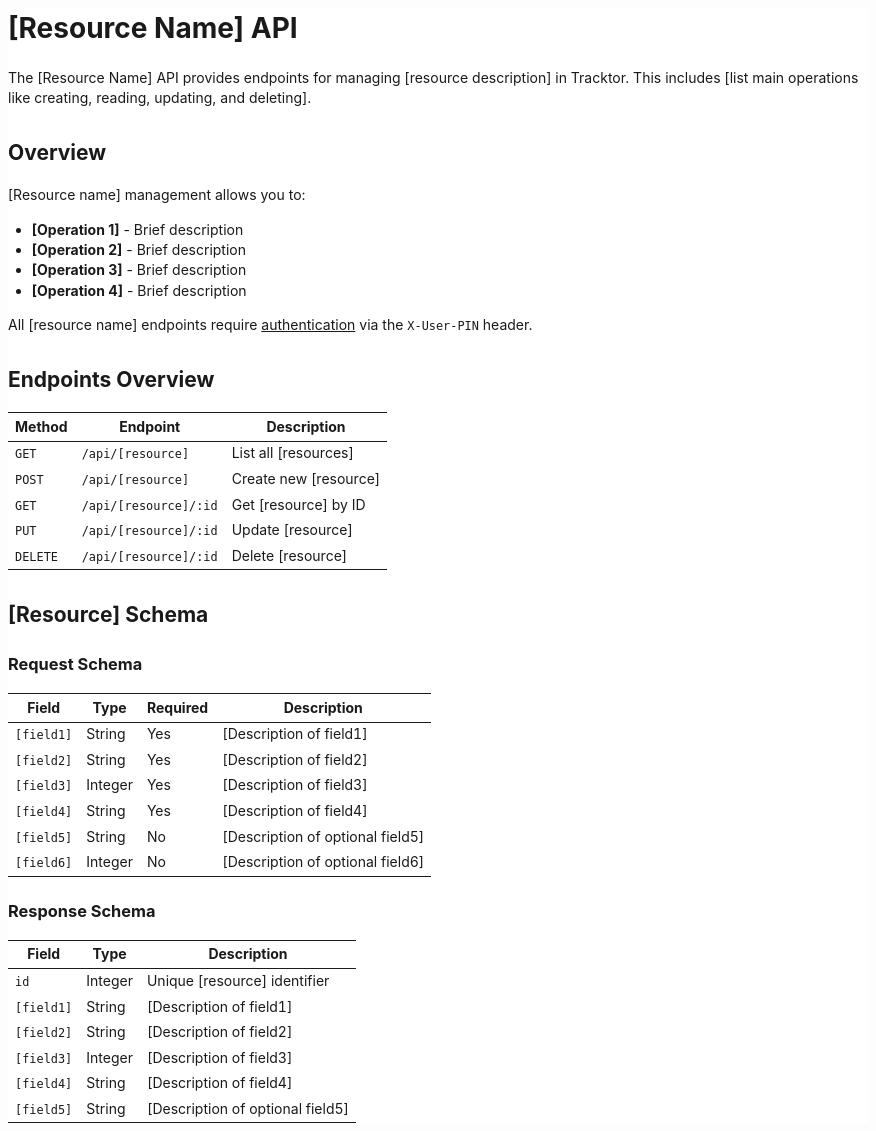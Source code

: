 # [Resource Name] API

The [Resource Name] API provides endpoints for managing [resource description] in Tracktor. This includes [list main operations like creating, reading, updating, and deleting].

## Overview

[Resource name] management allows you to:

- **[Operation 1]** - Brief description
- **[Operation 2]** - Brief description
- **[Operation 3]** - Brief description
- **[Operation 4]** - Brief description

All [resource name] endpoints require [authentication](./authentication.md) via the `X-User-PIN` header.

## Endpoints Overview

| Method   | Endpoint              | Description           |
| -------- | --------------------- | --------------------- |
| `GET`    | `/api/[resource]`     | List all [resources]  |
| `POST`   | `/api/[resource]`     | Create new [resource] |
| `GET`    | `/api/[resource]/:id` | Get [resource] by ID  |
| `PUT`    | `/api/[resource]/:id` | Update [resource]     |
| `DELETE` | `/api/[resource]/:id` | Delete [resource]     |

## [Resource] Schema

### Request Schema

| Field      | Type    | Required | Description                      |
| ---------- | ------- | -------- | -------------------------------- |
| `[field1]` | String  | Yes      | [Description of field1]          |
| `[field2]` | String  | Yes      | [Description of field2]          |
| `[field3]` | Integer | Yes      | [Description of field3]          |
| `[field4]` | String  | Yes      | [Description of field4]          |
| `[field5]` | String  | No       | [Description of optional field5] |
| `[field6]` | Integer | No       | [Description of optional field6] |

### Response Schema

| Field       | Type    | Description                       |
| ----------- | ------- | --------------------------------- |
| `id`        | Integer | Unique [resource] identifier      |
| `[field1]`  | String  | [Description of field1]           |
| `[field2]`  | String  | [Description of field2]           |
| `[field3]`  | Integer | [Description of field3]           |
| `[field4]`  | String  | [Description of field4]           |
| `[field5]`  | String  | [Description of optional field5]  |